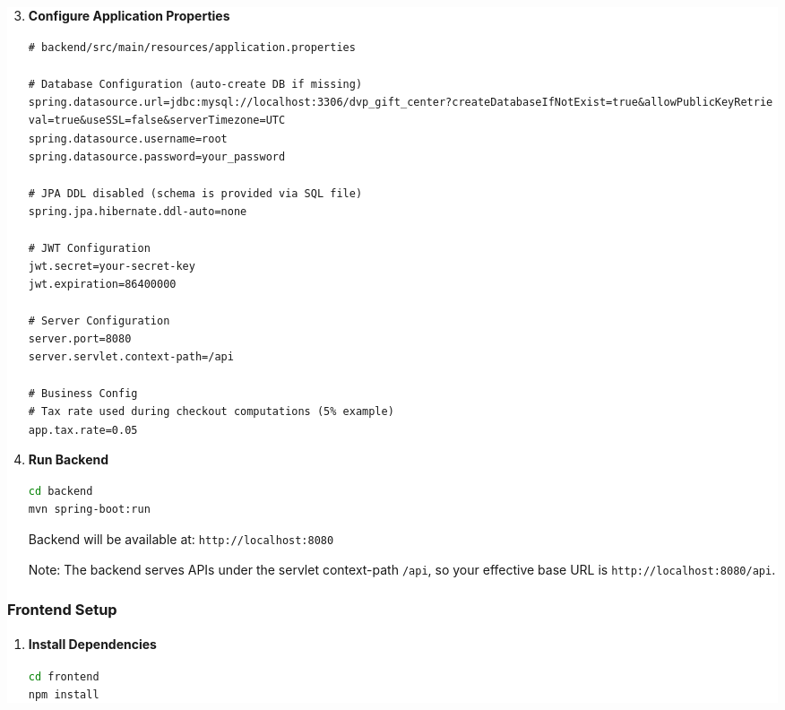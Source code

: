 3. **Configure Application Properties**
    ```properties
    # backend/src/main/resources/application.properties

    # Database Configuration (auto-create DB if missing)
    spring.datasource.url=jdbc:mysql://localhost:3306/dvp_gift_center?createDatabaseIfNotExist=true&allowPublicKeyRetrieval=true&useSSL=false&serverTimezone=UTC
    spring.datasource.username=root
    spring.datasource.password=your_password

    # JPA DDL disabled (schema is provided via SQL file)
    spring.jpa.hibernate.ddl-auto=none

    # JWT Configuration
    jwt.secret=your-secret-key
    jwt.expiration=86400000

    # Server Configuration
    server.port=8080
    server.servlet.context-path=/api

    # Business Config
    # Tax rate used during checkout computations (5% example)
    app.tax.rate=0.05
    ```

4. **Run Backend**
   ```bash
   cd backend
   mvn spring-boot:run
   ```

   Backend will be available at: `http://localhost:8080`

    Note: The backend serves APIs under the servlet context-path `/api`, so your effective base URL is `http://localhost:8080/api`.

### Frontend Setup

1. **Install Dependencies**
   ```bash
   cd frontend
   npm install
   ```
